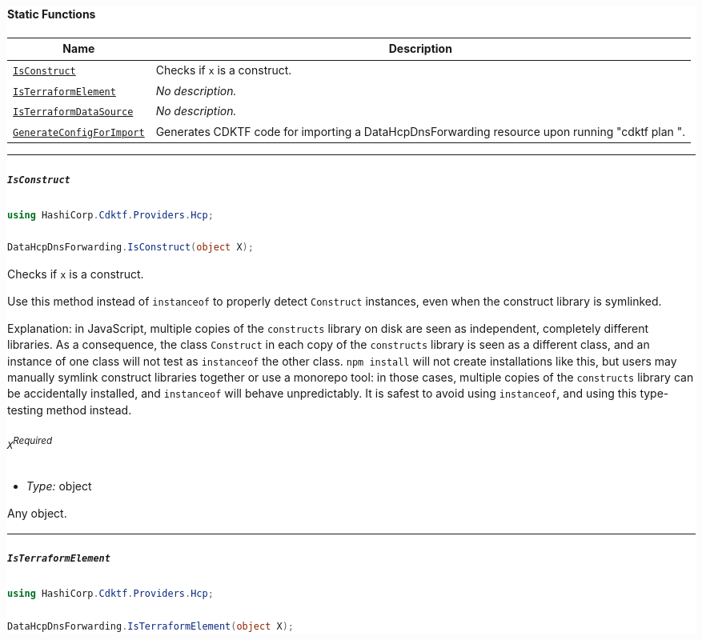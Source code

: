 #### Static Functions <a name="Static Functions" id="Static Functions"></a>

| **Name** | **Description** |
| --- | --- |
| <code><a href="#@cdktf/provider-hcp.dataHcpDnsForwarding.DataHcpDnsForwarding.isConstruct">IsConstruct</a></code> | Checks if `x` is a construct. |
| <code><a href="#@cdktf/provider-hcp.dataHcpDnsForwarding.DataHcpDnsForwarding.isTerraformElement">IsTerraformElement</a></code> | *No description.* |
| <code><a href="#@cdktf/provider-hcp.dataHcpDnsForwarding.DataHcpDnsForwarding.isTerraformDataSource">IsTerraformDataSource</a></code> | *No description.* |
| <code><a href="#@cdktf/provider-hcp.dataHcpDnsForwarding.DataHcpDnsForwarding.generateConfigForImport">GenerateConfigForImport</a></code> | Generates CDKTF code for importing a DataHcpDnsForwarding resource upon running "cdktf plan <stack-name>". |

---

##### `IsConstruct` <a name="IsConstruct" id="@cdktf/provider-hcp.dataHcpDnsForwarding.DataHcpDnsForwarding.isConstruct"></a>

```csharp
using HashiCorp.Cdktf.Providers.Hcp;

DataHcpDnsForwarding.IsConstruct(object X);
```

Checks if `x` is a construct.

Use this method instead of `instanceof` to properly detect `Construct`
instances, even when the construct library is symlinked.

Explanation: in JavaScript, multiple copies of the `constructs` library on
disk are seen as independent, completely different libraries. As a
consequence, the class `Construct` in each copy of the `constructs` library
is seen as a different class, and an instance of one class will not test as
`instanceof` the other class. `npm install` will not create installations
like this, but users may manually symlink construct libraries together or
use a monorepo tool: in those cases, multiple copies of the `constructs`
library can be accidentally installed, and `instanceof` will behave
unpredictably. It is safest to avoid using `instanceof`, and using
this type-testing method instead.

###### `X`<sup>Required</sup> <a name="X" id="@cdktf/provider-hcp.dataHcpDnsForwarding.DataHcpDnsForwarding.isConstruct.parameter.x"></a>

- *Type:* object

Any object.

---

##### `IsTerraformElement` <a name="IsTerraformElement" id="@cdktf/provider-hcp.dataHcpDnsForwarding.DataHcpDnsForwarding.isTerraformElement"></a>

```csharp
using HashiCorp.Cdktf.Providers.Hcp;

DataHcpDnsForwarding.IsTerraformElement(object X);
```
